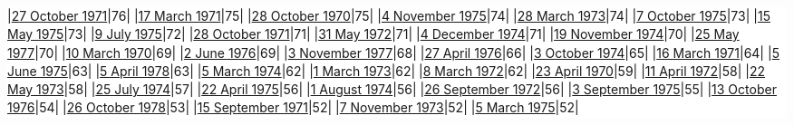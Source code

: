 |[27 October 1971](https://historichansard.net/hofreps/1971/19711027_reps_27_hor74/)|76|
|[17 March 1971](https://historichansard.net/hofreps/1971/19710317_reps_27_hor71/)|75|
|[28 October 1970](https://historichansard.net/hofreps/1970/19701028_reps_27_hor70/)|75|
|[4 November 1975](https://historichansard.net/hofreps/1975/19751104_reps_29_hor97/)|74|
|[28 March 1973](https://historichansard.net/hofreps/1973/19730328_reps_28_hor82/)|74|
|[7 October 1975](https://historichansard.net/hofreps/1975/19751007_reps_29_hor97/)|73|
|[15 May 1975](https://historichansard.net/hofreps/1975/19750515_reps_29_hor94/)|73|
|[9 July 1975](https://historichansard.net/hofreps/1975/19750709_reps_29_hor95/)|72|
|[28 October 1971](https://historichansard.net/hofreps/1971/19711028_reps_27_hor74/)|71|
|[31 May 1972](https://historichansard.net/hofreps/1972/19720531_reps_27_hor78/)|71|
|[4 December 1974](https://historichansard.net/hofreps/1974/19741204_reps_29_hor92/)|71|
|[19 November 1974](https://historichansard.net/hofreps/1974/19741119_reps_29_hor92/)|70|
|[25 May 1977](https://historichansard.net/hofreps/1977/19770525_reps_30_hor105/)|70|
|[10 March 1970](https://historichansard.net/hofreps/1970/19700310_reps_27_hor66/)|69|
|[2 June 1976](https://historichansard.net/hofreps/1976/19760602_reps_30_hor99/)|69|
|[3 November 1977](https://historichansard.net/hofreps/1977/19771103_reps_30_hor107/)|68|
|[27 April 1976](https://historichansard.net/hofreps/1976/19760427_reps_30_hor99/)|66|
|[3 October 1974](https://historichansard.net/hofreps/1974/19741003_reps_29_hor90/)|65|
|[16 March 1971](https://historichansard.net/hofreps/1971/19710316_reps_27_hor71/)|64|
|[5 June 1975](https://historichansard.net/hofreps/1975/19750605_reps_29_hor95/)|63|
|[5 April 1978](https://historichansard.net/hofreps/1978/19780405_reps_31_hor108/)|63|
|[5 March 1974](https://historichansard.net/hofreps/1974/19740305_REPS_28_HoR88/)|62|
|[1 March 1973](https://historichansard.net/hofreps/1973/19730301_reps_28_hor82/)|62|
|[8 March 1972](https://historichansard.net/hofreps/1972/19720308_reps_27_hor76/)|62|
|[23 April 1970](https://historichansard.net/hofreps/1970/19700423_reps_27_hor67/)|59|
|[11 April 1972](https://historichansard.net/hofreps/1972/19720411_reps_27_hor77/)|58|
|[22 May 1973](https://historichansard.net/hofreps/1973/19730522_reps_28_hor84/)|58|
|[25 July 1974](https://historichansard.net/hofreps/1974/19740725_reps_29_hor89/)|57|
|[22 April 1975](https://historichansard.net/hofreps/1975/19750422_reps_29_hor94/)|56|
|[1 August 1974](https://historichansard.net/hofreps/1974/19740801_reps_29_hor89/)|56|
|[26 September 1972](https://historichansard.net/hofreps/1972/19720926_reps_27_hor80/)|56|
|[3 September 1975](https://historichansard.net/hofreps/1975/19750903_reps_29_hor96/)|55|
|[13 October 1976](https://historichansard.net/hofreps/1976/19761013_reps_30_hor101/)|54|
|[26 October 1978](https://historichansard.net/hofreps/1978/19781026_reps_31_hor111/)|53|
|[15 September 1971](https://historichansard.net/hofreps/1971/19710915_reps_27_hor73/)|52|
|[7 November 1973](https://historichansard.net/hofreps/1973/19731107_reps_28_hor86/)|52|
|[5 March 1975](https://historichansard.net/hofreps/1975/19750305_reps_29_hor93/)|52|